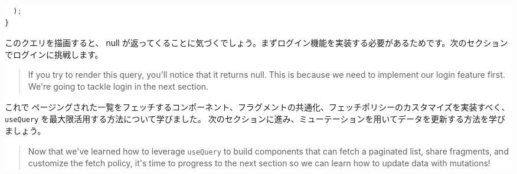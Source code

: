 ```jsx
  );
}
```

このクエリを描画すると、 null が返ってくることに気づくでしょう。まずログイン機能を実装する必要があるためです。次のセクションでログインに挑戦します。

> If you try to render this query, you'll notice that it returns null. This is because we need to implement our login feature first. We're going to tackle login in the next section.

これで ページングされた一覧をフェッチするコンポーネント、フラグメントの共通化、フェッチポリシーのカスタマイズを実装すべく、 `useQuery` を最大限活用する方法について学びました。 次のセクションに進み、ミューテーションを用いてデータを更新する方法を学びましょう。

> Now that we've learned how to leverage `useQuery` to build components that can fetch a paginated list, share fragments, and customize the fetch policy, it's time to progress to the next section so we can learn how to update data with mutations!

